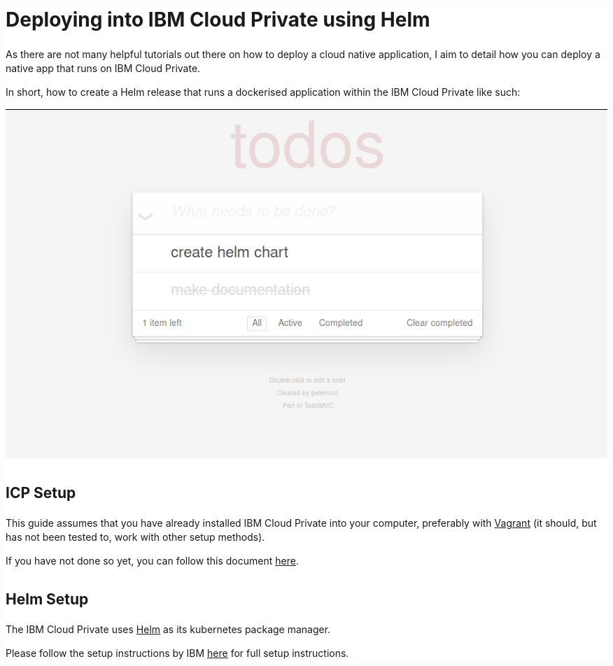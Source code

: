 # Deploying into IBM Cloud Private using Helm

As there are not many helpful tutorials out there on how to deploy a cloud native application, I aim to detail how you can deploy a native app that runs on IBM Cloud Private.

In short, how to create a Helm release that runs a dockerised application within the IBM Cloud Private like such:

![Helm Example](screenshots/helm_example.png)

## ICP Setup

This guide assumes that you have already installed IBM Cloud Private into your computer, preferably with [Vagrant](https://github.com/IBM/deploy-ibm-cloud-private/blob/master/docs/deploy-vagrant.md) (it should, but has not been tested to, work with other setup methods).

If you have not done so yet, you can follow this document [here](https://github.com/Samleo8/mongo-icp-test#database-setup).

## Helm Setup

The IBM Cloud Private uses [Helm](https://helm.sh/) as its kubernetes package manager.

Please follow the setup instructions by IBM [here](https://www.ibm.com/support/knowledgecenter/en/SSBS6K_3.2.0/app_center/create_helm_cli.html) for full setup instructions.
